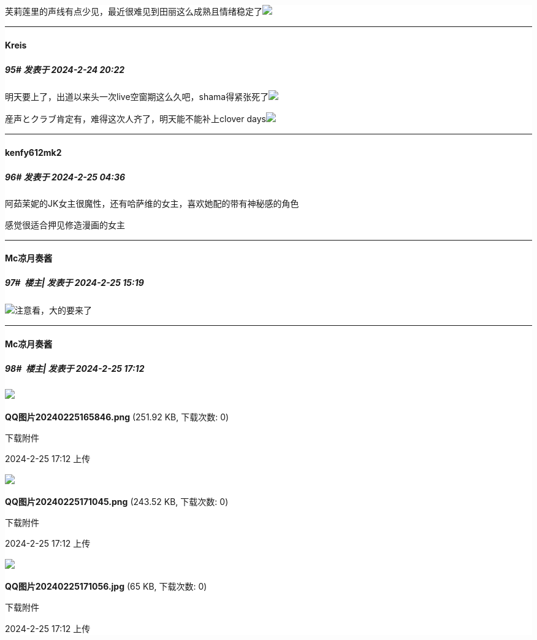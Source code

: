芙莉莲里的声线有点少见，最近很难见到田丽这么成熟且情绪稳定了<img src="https://static.saraba1st.com/image/smiley/face2017/037.png" referrerpolicy="no-referrer">

*****

####  Kreis  
##### 95#       发表于 2024-2-24 20:22

明天要上了，出道以来头一次live空窗期这么久吧，shama得紧张死了<img src="https://static.saraba1st.com/image/smiley/face2017/037.png" referrerpolicy="no-referrer">

産声とクラブ肯定有，难得这次人齐了，明天能不能补上clover days<img src="https://static.saraba1st.com/image/smiley/face2017/072.png" referrerpolicy="no-referrer">

*****

####  kenfy612mk2  
##### 96#       发表于 2024-2-25 04:36

阿茹茉妮的JK女主很魔性，还有哈萨维的女主，喜欢她配的带有神秘感的角色

感觉很适合押见修造漫画的女主

*****

####  Mc凉月奏酱  
##### 97#         楼主| 发表于 2024-2-25 15:19

<img src="https://static.saraba1st.com/image/smiley/face2017/019.png" referrerpolicy="no-referrer">注意看，大的要来了

*****

####  Mc凉月奏酱  
##### 98#         楼主| 发表于 2024-2-25 17:12

<img src="https://img.saraba1st.com/forum/202402/25/171222qkgsxcgnktshkw7t.png" referrerpolicy="no-referrer">

<strong>QQ图片20240225165846.png</strong> (251.92 KB, 下载次数: 0)

下载附件

2024-2-25 17:12 上传

<img src="https://img.saraba1st.com/forum/202402/25/171223vk7aw3znjoojkjwm.png" referrerpolicy="no-referrer">

<strong>QQ图片20240225171045.png</strong> (243.52 KB, 下载次数: 0)

下载附件

2024-2-25 17:12 上传

<img src="https://img.saraba1st.com/forum/202402/25/171223cnpn4axplw4wn5ko.jpg" referrerpolicy="no-referrer">

<strong>QQ图片20240225171056.jpg</strong> (65 KB, 下载次数: 0)

下载附件

2024-2-25 17:12 上传
